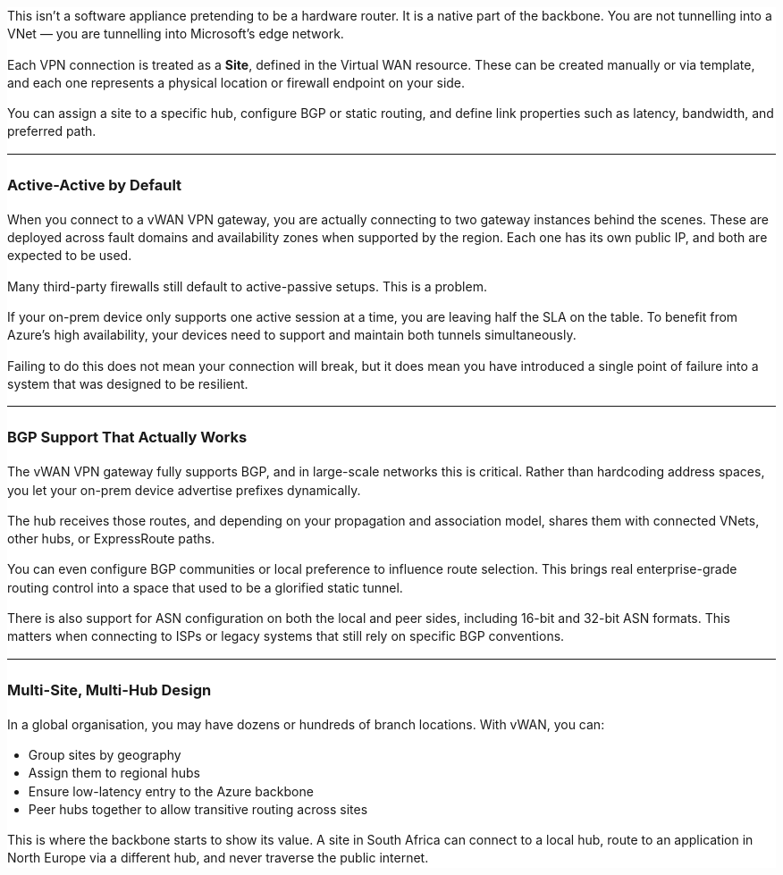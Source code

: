 This isn’t a software appliance pretending to be a hardware router. It is a native part of the backbone. You are not tunnelling into a VNet — you are tunnelling into Microsoft’s edge network.

Each VPN connection is treated as a **Site**, defined in the Virtual WAN resource. These can be created manually or via template, and each one represents a physical location or firewall endpoint on your side.

You can assign a site to a specific hub, configure BGP or static routing, and define link properties such as latency, bandwidth, and preferred path.

---

### Active-Active by Default

When you connect to a vWAN VPN gateway, you are actually connecting to two gateway instances behind the scenes. These are deployed across fault domains and availability zones when supported by the region. Each one has its own public IP, and both are expected to be used.

Many third-party firewalls still default to active-passive setups. This is a problem.

If your on-prem device only supports one active session at a time, you are leaving half the SLA on the table. To benefit from Azure’s high availability, your devices need to support and maintain both tunnels simultaneously.

Failing to do this does not mean your connection will break, but it does mean you have introduced a single point of failure into a system that was designed to be resilient.

---

### BGP Support That Actually Works

The vWAN VPN gateway fully supports BGP, and in large-scale networks this is critical. Rather than hardcoding address spaces, you let your on-prem device advertise prefixes dynamically.

The hub receives those routes, and depending on your propagation and association model, shares them with connected VNets, other hubs, or ExpressRoute paths.

You can even configure BGP communities or local preference to influence route selection. This brings real enterprise-grade routing control into a space that used to be a glorified static tunnel.

There is also support for ASN configuration on both the local and peer sides, including 16-bit and 32-bit ASN formats. This matters when connecting to ISPs or legacy systems that still rely on specific BGP conventions.

---

### Multi-Site, Multi-Hub Design

In a global organisation, you may have dozens or hundreds of branch locations. With vWAN, you can:

- Group sites by geography  
- Assign them to regional hubs  
- Ensure low-latency entry to the Azure backbone  
- Peer hubs together to allow transitive routing across sites  

This is where the backbone starts to show its value. A site in South Africa can connect to a local hub, route to an application in North Europe via a different hub, and never traverse the public internet.
